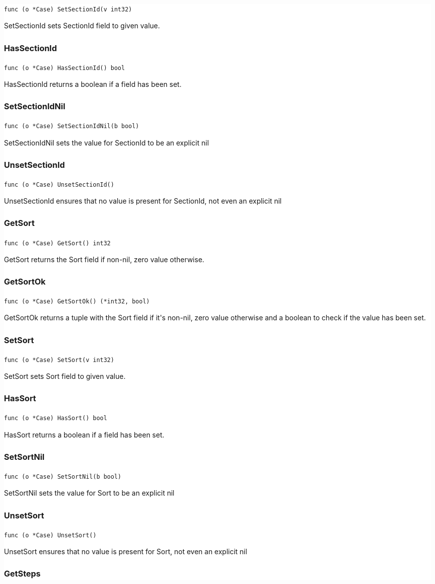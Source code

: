 `func (o *Case) SetSectionId(v int32)`

SetSectionId sets SectionId field to given value.

### HasSectionId

`func (o *Case) HasSectionId() bool`

HasSectionId returns a boolean if a field has been set.

### SetSectionIdNil

`func (o *Case) SetSectionIdNil(b bool)`

 SetSectionIdNil sets the value for SectionId to be an explicit nil

### UnsetSectionId
`func (o *Case) UnsetSectionId()`

UnsetSectionId ensures that no value is present for SectionId, not even an explicit nil
### GetSort

`func (o *Case) GetSort() int32`

GetSort returns the Sort field if non-nil, zero value otherwise.

### GetSortOk

`func (o *Case) GetSortOk() (*int32, bool)`

GetSortOk returns a tuple with the Sort field if it's non-nil, zero value otherwise
and a boolean to check if the value has been set.

### SetSort

`func (o *Case) SetSort(v int32)`

SetSort sets Sort field to given value.

### HasSort

`func (o *Case) HasSort() bool`

HasSort returns a boolean if a field has been set.

### SetSortNil

`func (o *Case) SetSortNil(b bool)`

 SetSortNil sets the value for Sort to be an explicit nil

### UnsetSort
`func (o *Case) UnsetSort()`

UnsetSort ensures that no value is present for Sort, not even an explicit nil
### GetSteps
